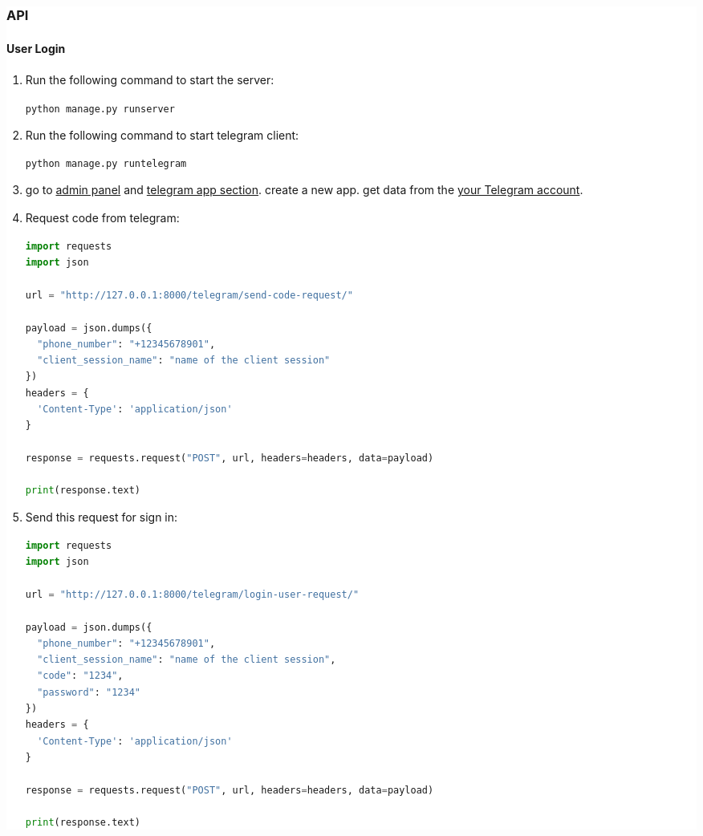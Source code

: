 ### API
#### User Login
1. Run the following command to start the server:

    ```shell script
    python manage.py runserver
    ```

1. Run the following command to start telegram client:

    ```shell script
    python manage.py runtelegram
    ```

1. go to [admin panel](http://127.0.0.1:8000/admin/) and [telegram app section](http://127.0.0.1:8000/admin/django_telethon/app/). create a new app. get data from the [your Telegram account](https://my.telegram.org/auth).

1. Request code from telegram:

   ```python
   import requests
   import json

   url = "http://127.0.0.1:8000/telegram/send-code-request/"

   payload = json.dumps({
     "phone_number": "+12345678901",
     "client_session_name": "name of the client session"
   })
   headers = {
     'Content-Type': 'application/json'
   }

   response = requests.request("POST", url, headers=headers, data=payload)

   print(response.text)
    ```

1. Send this request for sign in:

   ```python
   import requests
   import json

   url = "http://127.0.0.1:8000/telegram/login-user-request/"

   payload = json.dumps({
     "phone_number": "+12345678901",
     "client_session_name": "name of the client session",
     "code": "1234",
     "password": "1234"
   })
   headers = {
     'Content-Type': 'application/json'
   }

   response = requests.request("POST", url, headers=headers, data=payload)

   print(response.text)

   ```

